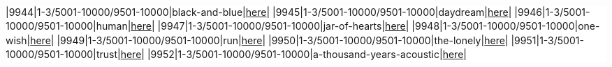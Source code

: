 |9944|1-3/5001-10000/9501-10000|black-and-blue|[here](https://cdn.jsdelivr.net/gh/guitarchord/cc1-3/5001-10000/9501-10000/black-and-blue.webp)|
|9945|1-3/5001-10000/9501-10000|daydream|[here](https://cdn.jsdelivr.net/gh/guitarchord/cc1-3/5001-10000/9501-10000/daydream.webp)|
|9946|1-3/5001-10000/9501-10000|human|[here](https://cdn.jsdelivr.net/gh/guitarchord/cc1-3/5001-10000/9501-10000/human.webp)|
|9947|1-3/5001-10000/9501-10000|jar-of-hearts|[here](https://cdn.jsdelivr.net/gh/guitarchord/cc1-3/5001-10000/9501-10000/jar-of-hearts.webp)|
|9948|1-3/5001-10000/9501-10000|one-wish|[here](https://cdn.jsdelivr.net/gh/guitarchord/cc1-3/5001-10000/9501-10000/one-wish.webp)|
|9949|1-3/5001-10000/9501-10000|run|[here](https://cdn.jsdelivr.net/gh/guitarchord/cc1-3/5001-10000/9501-10000/run.webp)|
|9950|1-3/5001-10000/9501-10000|the-lonely|[here](https://cdn.jsdelivr.net/gh/guitarchord/cc1-3/5001-10000/9501-10000/the-lonely.webp)|
|9951|1-3/5001-10000/9501-10000|trust|[here](https://cdn.jsdelivr.net/gh/guitarchord/cc1-3/5001-10000/9501-10000/trust.webp)|
|9952|1-3/5001-10000/9501-10000|a-thousand-years-acoustic|[here](https://cdn.jsdelivr.net/gh/guitarchord/cc1-3/5001-10000/9501-10000/a-thousand-years-acoustic.webp)|
